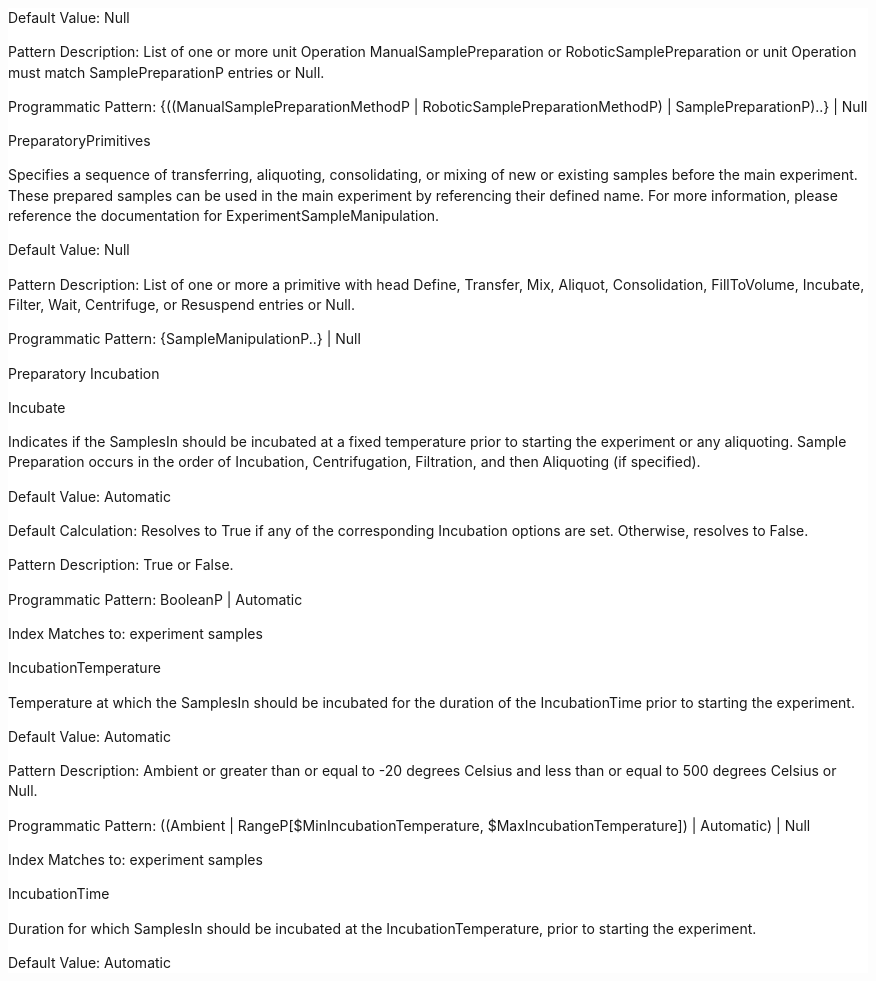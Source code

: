 Default Value: Null

Pattern Description: List of one or more unit Operation ManualSamplePreparation or RoboticSamplePreparation or unit Operation must match SamplePreparationP entries or Null.

Programmatic Pattern: {((ManualSamplePreparationMethodP | RoboticSamplePreparationMethodP) | SamplePreparationP)..} | Null

PreparatoryPrimitives

Specifies a sequence of transferring, aliquoting, consolidating, or mixing of new or existing samples before the main experiment. These prepared samples can be used in the main experiment by referencing their defined name. For more information, please reference the documentation for ExperimentSampleManipulation.

Default Value: Null

Pattern Description: List of one or more a primitive with head Define, Transfer, Mix, Aliquot, Consolidation, FillToVolume, Incubate, Filter, Wait, Centrifuge, or Resuspend entries or Null.

Programmatic Pattern: {SampleManipulationP..} | Null

Preparatory Incubation

Incubate

Indicates if the SamplesIn should be incubated at a fixed temperature prior to starting the experiment or any aliquoting. Sample Preparation occurs in the order of Incubation, Centrifugation, Filtration, and then Aliquoting (if specified).

Default Value: Automatic

Default Calculation: Resolves to True if any of the corresponding Incubation options are set. Otherwise, resolves to False.

Pattern Description: True or False.

Programmatic Pattern: BooleanP | Automatic

Index Matches to: experiment samples

IncubationTemperature

Temperature at which the SamplesIn should be incubated for the duration of the IncubationTime prior to starting the experiment.

Default Value: Automatic

Pattern Description: Ambient or greater than or equal to -20 degrees Celsius and less than or equal to 500 degrees Celsius or Null.

Programmatic Pattern: ((Ambient | RangeP[$MinIncubationTemperature, $MaxIncubationTemperature]) | Automatic) | Null

Index Matches to: experiment samples

IncubationTime

Duration for which SamplesIn should be incubated at the IncubationTemperature, prior to starting the experiment.

Default Value: Automatic
